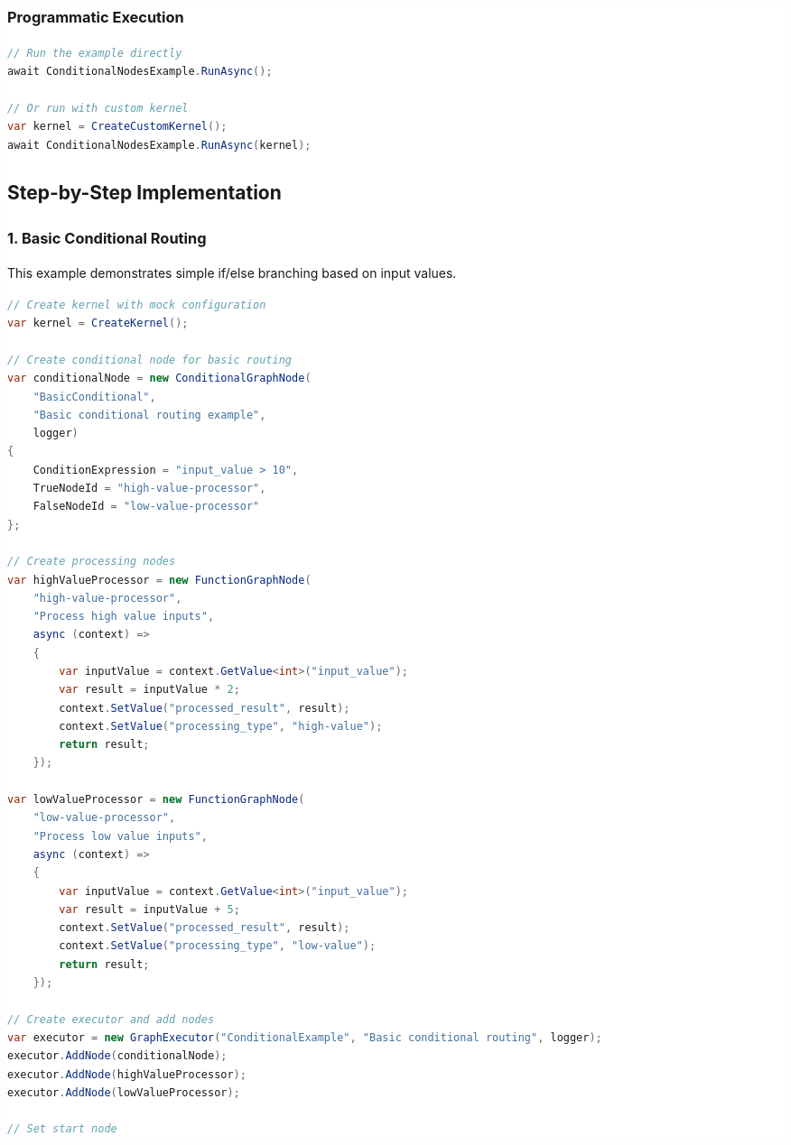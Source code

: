 ### Programmatic Execution

```csharp
// Run the example directly
await ConditionalNodesExample.RunAsync();

// Or run with custom kernel
var kernel = CreateCustomKernel();
await ConditionalNodesExample.RunAsync(kernel);
```

## Step-by-Step Implementation

### 1. Basic Conditional Routing

This example demonstrates simple if/else branching based on input values.

```csharp
// Create kernel with mock configuration
var kernel = CreateKernel();

// Create conditional node for basic routing
var conditionalNode = new ConditionalGraphNode(
    "BasicConditional",
    "Basic conditional routing example",
    logger)
{
    ConditionExpression = "input_value > 10",
    TrueNodeId = "high-value-processor",
    FalseNodeId = "low-value-processor"
};

// Create processing nodes
var highValueProcessor = new FunctionGraphNode(
    "high-value-processor",
    "Process high value inputs",
    async (context) =>
    {
        var inputValue = context.GetValue<int>("input_value");
        var result = inputValue * 2;
        context.SetValue("processed_result", result);
        context.SetValue("processing_type", "high-value");
        return result;
    });

var lowValueProcessor = new FunctionGraphNode(
    "low-value-processor",
    "Process low value inputs",
    async (context) =>
    {
        var inputValue = context.GetValue<int>("input_value");
        var result = inputValue + 5;
        context.SetValue("processed_result", result);
        context.SetValue("processing_type", "low-value");
        return result;
    });

// Create executor and add nodes
var executor = new GraphExecutor("ConditionalExample", "Basic conditional routing", logger);
executor.AddNode(conditionalNode);
executor.AddNode(highValueProcessor);
executor.AddNode(lowValueProcessor);

// Set start node
```